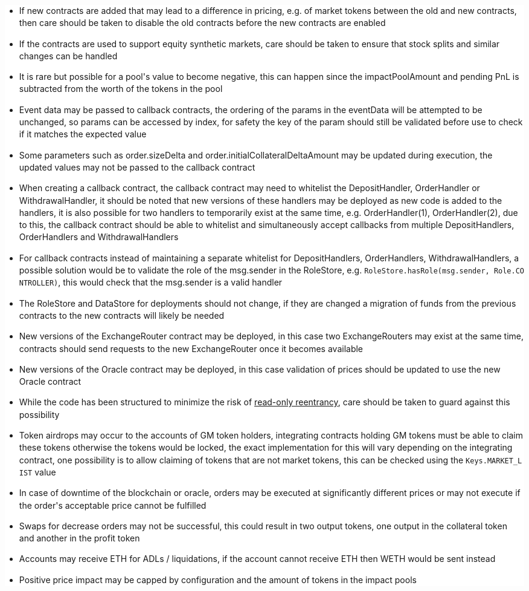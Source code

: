 - If new contracts are added that may lead to a difference in pricing, e.g. of market tokens between the old and new contracts, then care should be taken to disable the old contracts before the new contracts are enabled

- If the contracts are used to support equity synthetic markets, care should be taken to ensure that stock splits and similar changes can be handled

- It is rare but possible for a pool's value to become negative, this can happen since the impactPoolAmount and pending PnL is subtracted from the worth of the tokens in the pool

- Event data may be passed to callback contracts, the ordering of the params in the eventData will be attempted to be unchanged, so params can be accessed by index, for safety the key of the param should still be validated before use to check if it matches the expected value

- Some parameters such as order.sizeDelta and order.initialCollateralDeltaAmount may be updated during execution, the updated values may not be passed to the callback contract

- When creating a callback contract, the callback contract may need to whitelist the DepositHandler, OrderHandler or WithdrawalHandler, it should be noted that new versions of these handlers may be deployed as new code is added to the handlers, it is also possible for two handlers to temporarily exist at the same time, e.g. OrderHandler(1), OrderHandler(2), due to this, the callback contract should be able to whitelist and simultaneously accept callbacks from multiple DepositHandlers, OrderHandlers and WithdrawalHandlers

- For callback contracts instead of maintaining a separate whitelist for DepositHandlers, OrderHandlers, WithdrawalHandlers, a possible solution would be to validate the role of the msg.sender in the RoleStore, e.g. `RoleStore.hasRole(msg.sender, Role.CONTROLLER)`, this would check that the msg.sender is a valid handler

- The RoleStore and DataStore for deployments should not change, if they are changed a migration of funds from the previous contracts to the new contracts will likely be needed

- New versions of the ExchangeRouter contract may be deployed, in this case two ExchangeRouters may exist at the same time, contracts should send requests to the new ExchangeRouter once it becomes available

- New versions of the Oracle contract may be deployed, in this case validation of prices should be updated to use the new Oracle contract

- While the code has been structured to minimize the risk of [read-only reentrancy](https://officercia.mirror.xyz/DBzFiDuxmDOTQEbfXhvLdK0DXVpKu1Nkurk0Cqk3QKc), care should be taken to guard against this possibility

- Token airdrops may occur to the accounts of GM token holders, integrating contracts holding GM tokens must be able to claim these tokens otherwise the tokens would be locked, the exact implementation for this will vary depending on the integrating contract, one possibility is to allow claiming of tokens that are not market tokens, this can be checked using the `Keys.MARKET_LIST` value

- In case of downtime of the blockchain or oracle, orders may be executed at significantly different prices or may not execute if the order's acceptable price cannot be fulfilled

- Swaps for decrease orders may not be successful, this could result in two output tokens, one output in the collateral token and another in the profit token

- Accounts may receive ETH for ADLs / liquidations, if the account cannot receive ETH then WETH would be sent instead

- Positive price impact may be capped by configuration and the amount of tokens in the impact pools
